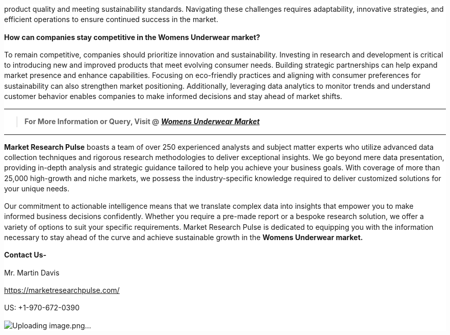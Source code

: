 product quality and meeting sustainability standards. Navigating these challenges requires adaptability, innovative strategies, and efficient operations to ensure continued success in the market.</p><p><strong>How can companies stay competitive in the Womens Underwear market?</strong></p><p>To remain competitive, companies should prioritize innovation and sustainability. Investing in research and development is critical to introducing new and improved products that meet evolving consumer needs. Building strategic partnerships can help expand market presence and enhance capabilities. Focusing on eco-friendly practices and aligning with consumer preferences for sustainability can also strengthen market positioning. Additionally, leveraging data analytics to monitor trends and understand customer behavior enables companies to make informed decisions and stay ahead of market shifts.</p><hr /><blockquote><p><strong>For More Information or Query, Visit @&nbsp;<em><a href="https://marketresearchpulse.com/report/56688/womens-underwear-market?utm_source=Linkedin&utm_medium=022">Womens Underwear Market</a></em></strong></p></blockquote><hr /><p><strong>Market Research Pulse</strong> boasts a team of over 250 experienced analysts and subject matter experts who utilize advanced data collection techniques and rigorous research methodologies to deliver exceptional insights. We go beyond mere data presentation, providing in-depth analysis and strategic guidance tailored to help you achieve your business goals. With coverage of more than 25,000 high-growth and niche markets, we possess the industry-specific knowledge required to deliver customized solutions for your unique needs.</p><p>Our commitment to actionable intelligence means that we translate complex data into insights that empower you to make informed business decisions confidently. Whether you require a pre-made report or a bespoke research solution, we offer a variety of options to suit your specific requirements. Market Research Pulse is dedicated to equipping you with the information necessary to stay ahead of the curve and achieve sustainable growth in the <strong>Womens Underwear market.</strong></p><p><strong>Contact Us-</strong></p><p>Mr. Martin Davis</p><p>https://marketresearchpulse.com/</p><p>US: +1-970-672-0390</p>
![Uploading image.png…]()
